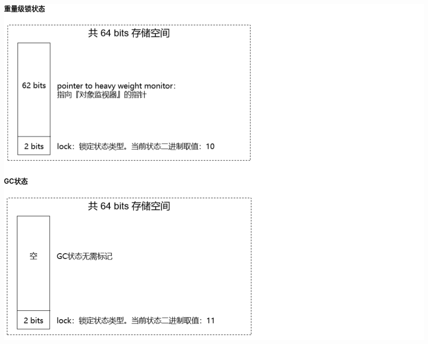 #### 重量级锁状态

<img src="./JUC.assets/image-20230522221932622.png" alt="image-20230522221932622" style="zoom:50%;" />

#### GC状态

<img src="./JUC.assets/image-20230522221959443.png" alt="image-20230522221959443" style="zoom:50%;" />
